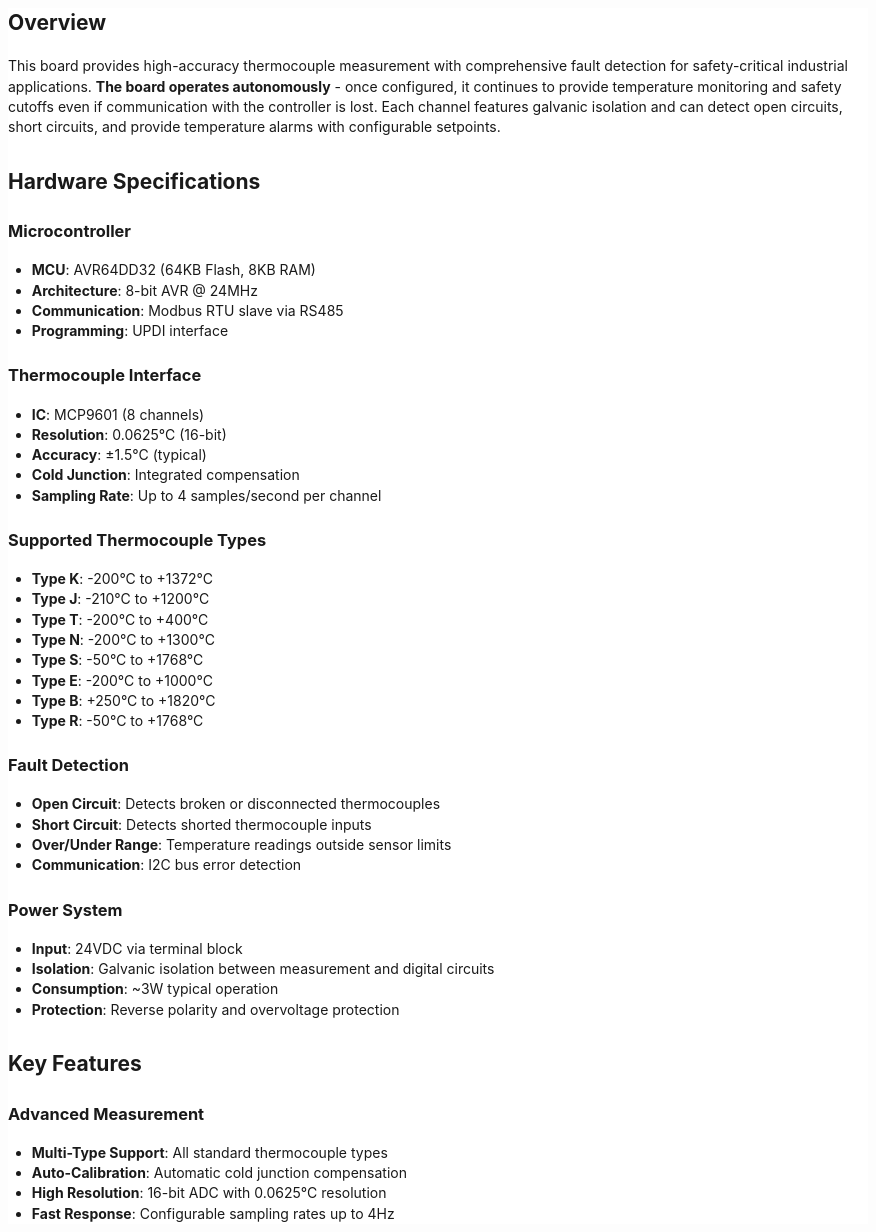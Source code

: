 ## Overview

This board provides high-accuracy thermocouple measurement with comprehensive fault detection for safety-critical industrial applications. **The board operates autonomously** - once configured, it continues to provide temperature monitoring and safety cutoffs even if communication with the controller is lost. Each channel features galvanic isolation and can detect open circuits, short circuits, and provide temperature alarms with configurable setpoints.

## Hardware Specifications

### Microcontroller
- **MCU**: AVR64DD32 (64KB Flash, 8KB RAM)
- **Architecture**: 8-bit AVR @ 24MHz
- **Communication**: Modbus RTU slave via RS485
- **Programming**: UPDI interface

### Thermocouple Interface
- **IC**: MCP9601 (8 channels)
- **Resolution**: 0.0625°C (16-bit)
- **Accuracy**: ±1.5°C (typical)
- **Cold Junction**: Integrated compensation
- **Sampling Rate**: Up to 4 samples/second per channel

### Supported Thermocouple Types
- **Type K**: -200°C to +1372°C
- **Type J**: -210°C to +1200°C  
- **Type T**: -200°C to +400°C
- **Type N**: -200°C to +1300°C
- **Type S**: -50°C to +1768°C
- **Type E**: -200°C to +1000°C
- **Type B**: +250°C to +1820°C
- **Type R**: -50°C to +1768°C

### Fault Detection
- **Open Circuit**: Detects broken or disconnected thermocouples
- **Short Circuit**: Detects shorted thermocouple inputs
- **Over/Under Range**: Temperature readings outside sensor limits
- **Communication**: I2C bus error detection

### Power System
- **Input**: 24VDC via terminal block
- **Isolation**: Galvanic isolation between measurement and digital circuits
- **Consumption**: ~3W typical operation
- **Protection**: Reverse polarity and overvoltage protection

## Key Features

### Advanced Measurement
- **Multi-Type Support**: All standard thermocouple types
- **Auto-Calibration**: Automatic cold junction compensation
- **High Resolution**: 16-bit ADC with 0.0625°C resolution
- **Fast Response**: Configurable sampling rates up to 4Hz
